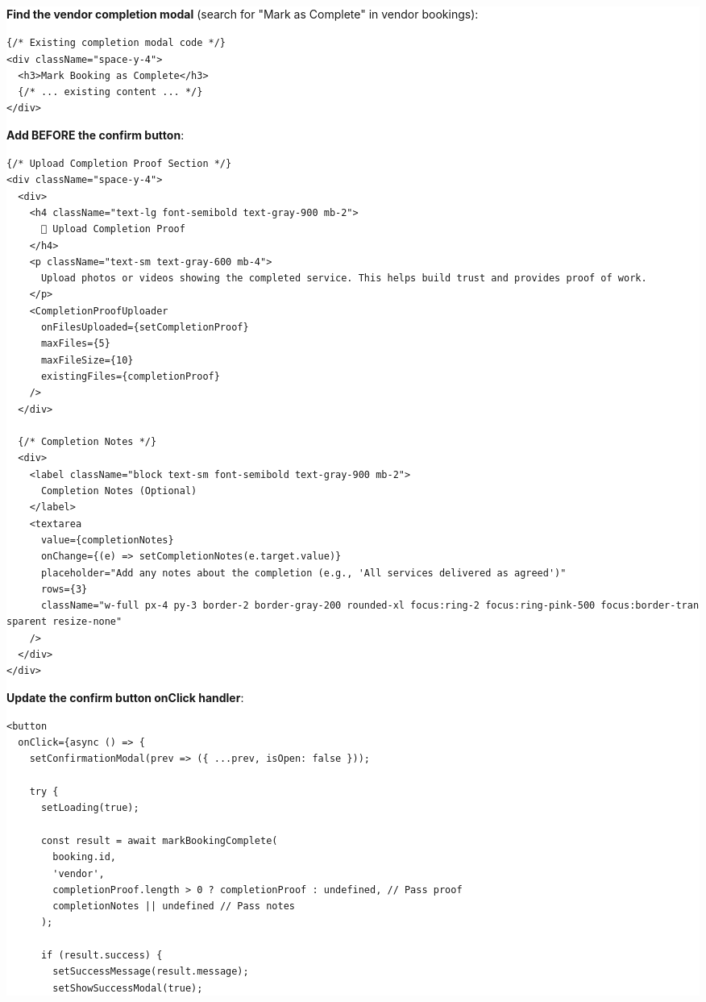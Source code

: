 **Find the vendor completion modal** (search for "Mark as Complete" in vendor bookings):
```tsx
{/* Existing completion modal code */}
<div className="space-y-4">
  <h3>Mark Booking as Complete</h3>
  {/* ... existing content ... */}
</div>
```

**Add BEFORE the confirm button**:
```tsx
{/* Upload Completion Proof Section */}
<div className="space-y-4">
  <div>
    <h4 className="text-lg font-semibold text-gray-900 mb-2">
      📸 Upload Completion Proof
    </h4>
    <p className="text-sm text-gray-600 mb-4">
      Upload photos or videos showing the completed service. This helps build trust and provides proof of work.
    </p>
    <CompletionProofUploader
      onFilesUploaded={setCompletionProof}
      maxFiles={5}
      maxFileSize={10}
      existingFiles={completionProof}
    />
  </div>

  {/* Completion Notes */}
  <div>
    <label className="block text-sm font-semibold text-gray-900 mb-2">
      Completion Notes (Optional)
    </label>
    <textarea
      value={completionNotes}
      onChange={(e) => setCompletionNotes(e.target.value)}
      placeholder="Add any notes about the completion (e.g., 'All services delivered as agreed')"
      rows={3}
      className="w-full px-4 py-3 border-2 border-gray-200 rounded-xl focus:ring-2 focus:ring-pink-500 focus:border-transparent resize-none"
    />
  </div>
</div>
```

**Update the confirm button onClick handler**:
```tsx
<button
  onClick={async () => {
    setConfirmationModal(prev => ({ ...prev, isOpen: false }));
    
    try {
      setLoading(true);
      
      const result = await markBookingComplete(
        booking.id,
        'vendor',
        completionProof.length > 0 ? completionProof : undefined, // Pass proof
        completionNotes || undefined // Pass notes
      );
      
      if (result.success) {
        setSuccessMessage(result.message);
        setShowSuccessModal(true);
```